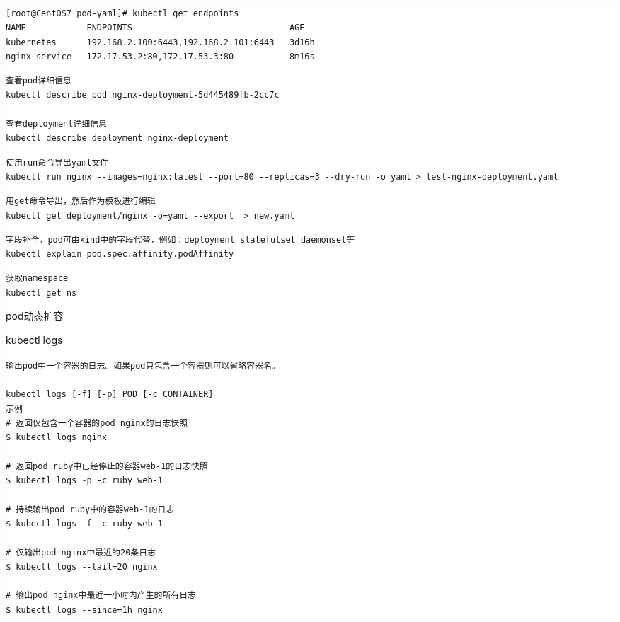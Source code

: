 
```
[root@CentOS7 pod-yaml]# kubectl get endpoints
NAME            ENDPOINTS                               AGE
kubernetes      192.168.2.100:6443,192.168.2.101:6443   3d16h
nginx-service   172.17.53.2:80,172.17.53.3:80           8m16s
```



```
查看pod详细信息
kubectl describe pod nginx-deployment-5d445489fb-2cc7c

查看deployment详细信息
kubectl describe deployment nginx-deployment
```

```
使用run命令导出yaml文件
kubectl run nginx --images=nginx:latest --port=80 --replicas=3 --dry-run -o yaml > test-nginx-deployment.yaml
```

```
用get命令导出，然后作为模板进行编辑
kubectl get deployment/nginx -o=yaml --export  > new.yaml
```

```
字段补全，pod可由kind中的字段代替，例如：deployment statefulset daemonset等
kubectl explain pod.spec.affinity.podAffinity
```

```
获取namespace
kubectl get ns
```

pod动态扩容 


kubectl logs
```
输出pod中一个容器的日志。如果pod只包含一个容器则可以省略容器名。

kubectl logs [-f] [-p] POD [-c CONTAINER]
示例
# 返回仅包含一个容器的pod nginx的日志快照
$ kubectl logs nginx

# 返回pod ruby中已经停止的容器web-1的日志快照
$ kubectl logs -p -c ruby web-1

# 持续输出pod ruby中的容器web-1的日志
$ kubectl logs -f -c ruby web-1

# 仅输出pod nginx中最近的20条日志
$ kubectl logs --tail=20 nginx

# 输出pod nginx中最近一小时内产生的所有日志
$ kubectl logs --since=1h nginx
```
